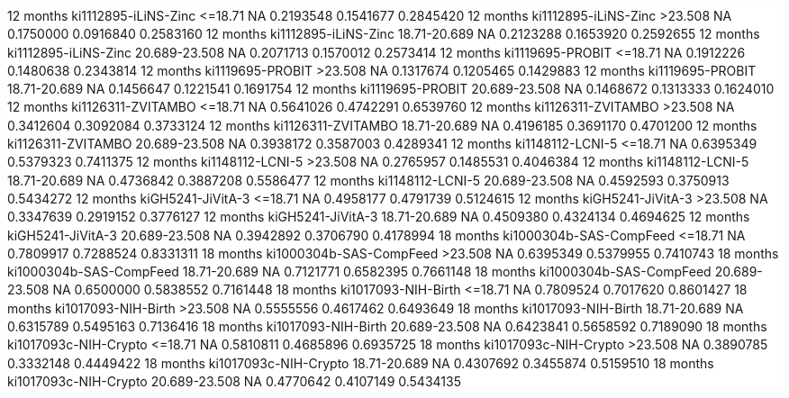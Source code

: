 12 months   ki1112895-iLiNS-Zinc      <=18.71              NA                0.2193548   0.1541677   0.2845420
12 months   ki1112895-iLiNS-Zinc      >23.508              NA                0.1750000   0.0916840   0.2583160
12 months   ki1112895-iLiNS-Zinc      18.71-20.689         NA                0.2123288   0.1653920   0.2592655
12 months   ki1112895-iLiNS-Zinc      20.689-23.508        NA                0.2071713   0.1570012   0.2573414
12 months   ki1119695-PROBIT          <=18.71              NA                0.1912226   0.1480638   0.2343814
12 months   ki1119695-PROBIT          >23.508              NA                0.1317674   0.1205465   0.1429883
12 months   ki1119695-PROBIT          18.71-20.689         NA                0.1456647   0.1221541   0.1691754
12 months   ki1119695-PROBIT          20.689-23.508        NA                0.1468672   0.1313333   0.1624010
12 months   ki1126311-ZVITAMBO        <=18.71              NA                0.5641026   0.4742291   0.6539760
12 months   ki1126311-ZVITAMBO        >23.508              NA                0.3412604   0.3092084   0.3733124
12 months   ki1126311-ZVITAMBO        18.71-20.689         NA                0.4196185   0.3691170   0.4701200
12 months   ki1126311-ZVITAMBO        20.689-23.508        NA                0.3938172   0.3587003   0.4289341
12 months   ki1148112-LCNI-5          <=18.71              NA                0.6395349   0.5379323   0.7411375
12 months   ki1148112-LCNI-5          >23.508              NA                0.2765957   0.1485531   0.4046384
12 months   ki1148112-LCNI-5          18.71-20.689         NA                0.4736842   0.3887208   0.5586477
12 months   ki1148112-LCNI-5          20.689-23.508        NA                0.4592593   0.3750913   0.5434272
12 months   kiGH5241-JiVitA-3         <=18.71              NA                0.4958177   0.4791739   0.5124615
12 months   kiGH5241-JiVitA-3         >23.508              NA                0.3347639   0.2919152   0.3776127
12 months   kiGH5241-JiVitA-3         18.71-20.689         NA                0.4509380   0.4324134   0.4694625
12 months   kiGH5241-JiVitA-3         20.689-23.508        NA                0.3942892   0.3706790   0.4178994
18 months   ki1000304b-SAS-CompFeed   <=18.71              NA                0.7809917   0.7288524   0.8331311
18 months   ki1000304b-SAS-CompFeed   >23.508              NA                0.6395349   0.5379955   0.7410743
18 months   ki1000304b-SAS-CompFeed   18.71-20.689         NA                0.7121771   0.6582395   0.7661148
18 months   ki1000304b-SAS-CompFeed   20.689-23.508        NA                0.6500000   0.5838552   0.7161448
18 months   ki1017093-NIH-Birth       <=18.71              NA                0.7809524   0.7017620   0.8601427
18 months   ki1017093-NIH-Birth       >23.508              NA                0.5555556   0.4617462   0.6493649
18 months   ki1017093-NIH-Birth       18.71-20.689         NA                0.6315789   0.5495163   0.7136416
18 months   ki1017093-NIH-Birth       20.689-23.508        NA                0.6423841   0.5658592   0.7189090
18 months   ki1017093c-NIH-Crypto     <=18.71              NA                0.5810811   0.4685896   0.6935725
18 months   ki1017093c-NIH-Crypto     >23.508              NA                0.3890785   0.3332148   0.4449422
18 months   ki1017093c-NIH-Crypto     18.71-20.689         NA                0.4307692   0.3455874   0.5159510
18 months   ki1017093c-NIH-Crypto     20.689-23.508        NA                0.4770642   0.4107149   0.5434135